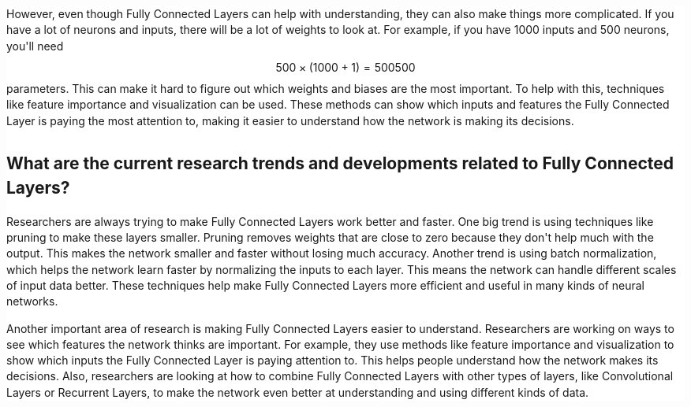 However, even though Fully Connected Layers can help with understanding, they can also make things more complicated. If you have a lot of neurons and inputs, there will be a lot of weights to look at. For example, if you have 1000 inputs and 500 neurons, you'll need $$500 \times (1000 + 1) = 500500$$ parameters. This can make it hard to figure out which weights and biases are the most important. To help with this, techniques like feature importance and visualization can be used. These methods can show which inputs and features the Fully Connected Layer is paying the most attention to, making it easier to understand how the network is making its decisions.

## What are the current research trends and developments related to Fully Connected Layers?

Researchers are always trying to make Fully Connected Layers work better and faster. One big trend is using techniques like pruning to make these layers smaller. Pruning removes weights that are close to zero because they don't help much with the output. This makes the network smaller and faster without losing much accuracy. Another trend is using batch normalization, which helps the network learn faster by normalizing the inputs to each layer. This means the network can handle different scales of input data better. These techniques help make Fully Connected Layers more efficient and useful in many kinds of neural networks.

Another important area of research is making Fully Connected Layers easier to understand. Researchers are working on ways to see which features the network thinks are important. For example, they use methods like feature importance and visualization to show which inputs the Fully Connected Layer is paying attention to. This helps people understand how the network makes its decisions. Also, researchers are looking at how to combine Fully Connected Layers with other types of layers, like Convolutional Layers or Recurrent Layers, to make the network even better at understanding and using different kinds of data.